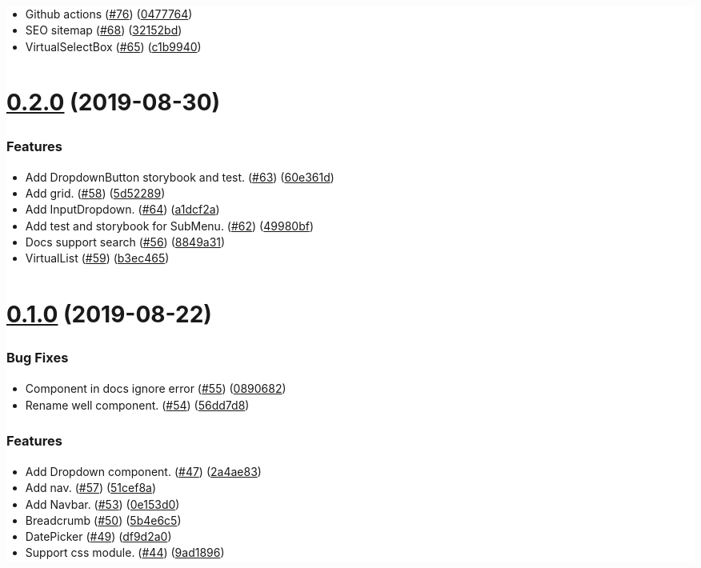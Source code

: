 * Github actions ([#76](https://github.com/xsky-fe/wizard-ui/issues/76)) ([0477764](https://github.com/xsky-fe/wizard-ui/commit/0477764))
* SEO sitemap ([#68](https://github.com/xsky-fe/wizard-ui/issues/68)) ([32152bd](https://github.com/xsky-fe/wizard-ui/commit/32152bd))
* VirtualSelectBox ([#65](https://github.com/xsky-fe/wizard-ui/issues/65)) ([c1b9940](https://github.com/xsky-fe/wizard-ui/commit/c1b9940))

# [0.2.0](https://github.com/xsky-fe/wizard-ui/compare/0.1.0...0.2.0) (2019-08-30)


### Features

* Add DropdownButton storybook and test. ([#63](https://github.com/xsky-fe/wizard-ui/issues/63)) ([60e361d](https://github.com/xsky-fe/wizard-ui/commit/60e361d))
* Add grid. ([#58](https://github.com/xsky-fe/wizard-ui/issues/58)) ([5d52289](https://github.com/xsky-fe/wizard-ui/commit/5d52289))
* Add InputDropdown. ([#64](https://github.com/xsky-fe/wizard-ui/issues/64)) ([a1dcf2a](https://github.com/xsky-fe/wizard-ui/commit/a1dcf2a))
* Add test and storybook for SubMenu. ([#62](https://github.com/xsky-fe/wizard-ui/issues/62)) ([49980bf](https://github.com/xsky-fe/wizard-ui/commit/49980bf))
* Docs support search ([#56](https://github.com/xsky-fe/wizard-ui/issues/56)) ([8849a31](https://github.com/xsky-fe/wizard-ui/commit/8849a31))
* VirtualList ([#59](https://github.com/xsky-fe/wizard-ui/issues/59)) ([b3ec465](https://github.com/xsky-fe/wizard-ui/commit/b3ec465))

# [0.1.0](https://github.com/xsky-fe/wizard-ui/compare/0.0.1...0.1.0) (2019-08-22)


### Bug Fixes

* Component in docs ignore error ([#55](https://github.com/xsky-fe/wizard-ui/issues/55)) ([0890682](https://github.com/xsky-fe/wizard-ui/commit/0890682))
* Rename well component. ([#54](https://github.com/xsky-fe/wizard-ui/issues/54)) ([56dd7d8](https://github.com/xsky-fe/wizard-ui/commit/56dd7d8))


### Features

* Add Dropdown component. ([#47](https://github.com/xsky-fe/wizard-ui/issues/47)) ([2a4ae83](https://github.com/xsky-fe/wizard-ui/commit/2a4ae83))
* Add nav. ([#57](https://github.com/xsky-fe/wizard-ui/issues/57)) ([51cef8a](https://github.com/xsky-fe/wizard-ui/commit/51cef8a))
* Add Navbar. ([#53](https://github.com/xsky-fe/wizard-ui/issues/53)) ([0e153d0](https://github.com/xsky-fe/wizard-ui/commit/0e153d0))
* Breadcrumb ([#50](https://github.com/xsky-fe/wizard-ui/issues/50)) ([5b4e6c5](https://github.com/xsky-fe/wizard-ui/commit/5b4e6c5))
* DatePicker ([#49](https://github.com/xsky-fe/wizard-ui/issues/49)) ([df9d2a0](https://github.com/xsky-fe/wizard-ui/commit/df9d2a0))
* Support css module. ([#44](https://github.com/xsky-fe/wizard-ui/issues/44)) ([9ad1896](https://github.com/xsky-fe/wizard-ui/commit/9ad1896))
